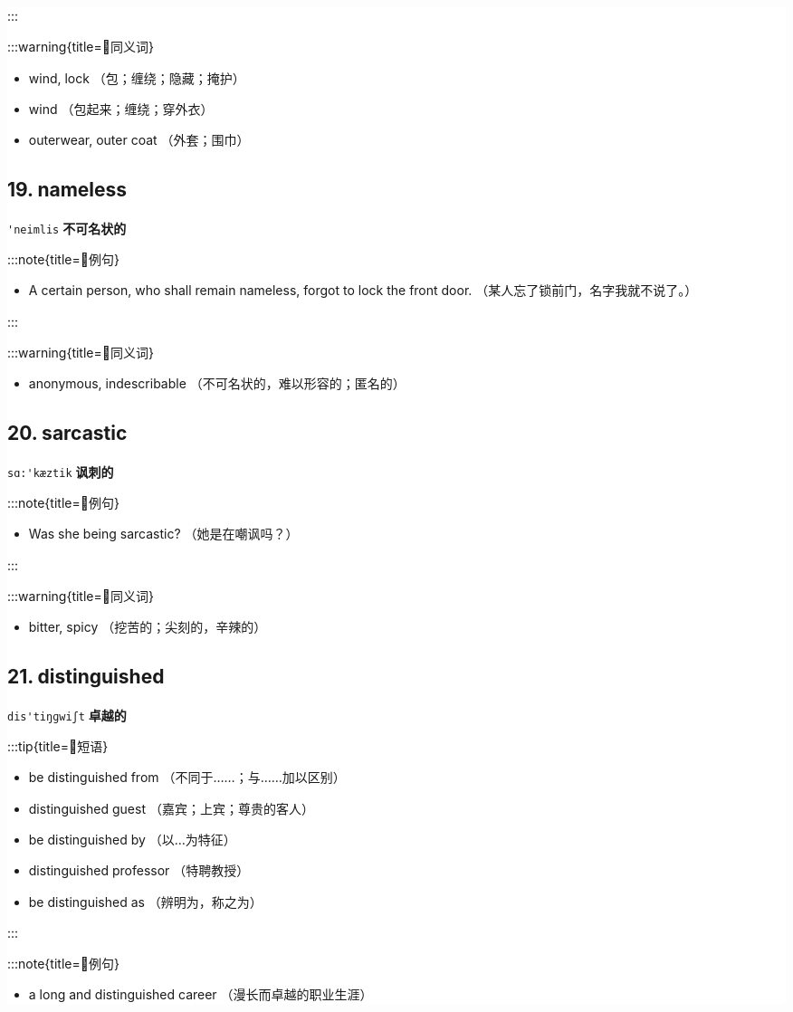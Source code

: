:::

:::warning{title=🤔同义词}

- wind, lock （包；缠绕；隐藏；掩护）

- wind （包起来；缠绕；穿外衣）

- outerwear, outer coat （外套；围巾）


## 19. nameless

`'neimlis`  **不可名状的**

:::note{title=🎤例句}

- A certain person, who shall remain nameless, forgot to lock the front door. （某人忘了锁前门，名字我就不说了。）

:::

:::warning{title=🤔同义词}

- anonymous, indescribable （不可名状的，难以形容的；匿名的）


## 20. sarcastic

`sɑ:'kæztik`  **讽刺的**

:::note{title=🎤例句}

- Was she being sarcastic? （她是在嘲讽吗？）

:::

:::warning{title=🤔同义词}

- bitter, spicy （挖苦的；尖刻的，辛辣的）


## 21. distinguished

`dis'tiŋɡwiʃt`  **卓越的**

:::tip{title=🤩短语}

- be distinguished from （不同于……；与……加以区别）

- distinguished guest （嘉宾；上宾；尊贵的客人）

- be distinguished by （以…为特征）

- distinguished professor （特聘教授）

- be distinguished as （辨明为，称之为）

:::

:::note{title=🎤例句}

- a long and distinguished career （漫长而卓越的职业生涯）
